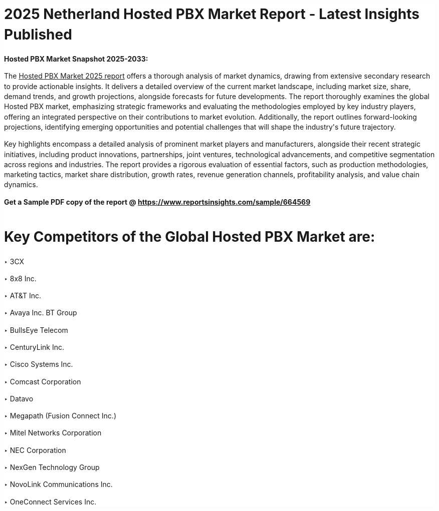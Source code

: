 # 2025 Netherland Hosted PBX Market Report - Latest Insights Published

<strong>Hosted PBX Market Snapshot 2025-2033:</strong>

 The <a href=https://www.reportsinsights.com/sample/664569>Hosted PBX Market 2025 report</a> offers a thorough analysis of market dynamics, drawing from extensive secondary research to provide actionable insights. It delivers a detailed overview of the current market landscape, including market size, share, demand trends, and growth projections, alongside forecasts for future developments. The report thoroughly examines the global Hosted PBX market, emphasizing strategic frameworks and evaluating the methodologies employed by key industry players, offering an integrated perspective on their contributions to market evolution. Additionally, the report outlines forward-looking projections, identifying emerging opportunities and potential challenges that will shape the industry's future trajectory.

Key highlights encompass a detailed analysis of prominent market players and manufacturers, alongside their recent strategic initiatives, including product innovations, partnerships, joint ventures, technological advancements, and competitive segmentation across regions and industries. The report provides a rigorous evaluation of essential factors, such as production methodologies, marketing tactics, market share distribution, growth rates, revenue generation channels, profitability analysis, and value chain dynamics.

<strong>Get a Sample PDF copy of the report @ <a href=https://www.reportsinsights.com/sample/664569>https://www.reportsinsights.com/sample/664569</a></strong>

# <strong>Key Competitors of the Global Hosted PBX Market are:</strong>

‣ 3CX

‣ 8x8 Inc.

‣ AT&T Inc.

‣ Avaya Inc. BT Group

‣ BullsEye Telecom

‣ CenturyLink Inc.

‣ Cisco Systems Inc.

‣ Comcast Corporation

‣ Datavo

‣ Megapath (Fusion Connect Inc.)

‣ Mitel Networks Corporation

‣ NEC Corporation

‣ NexGen Technology Group

‣ NovoLink Communications Inc.

‣ OneConnect Services Inc.
